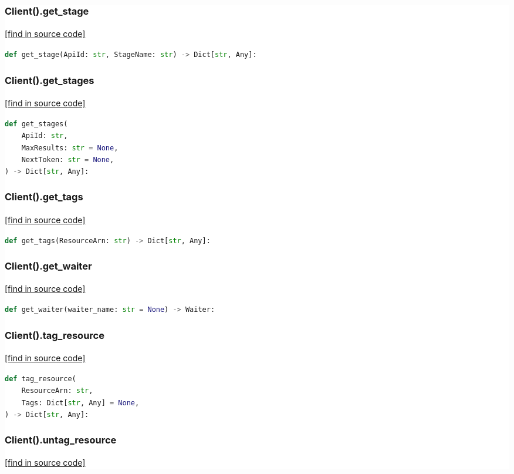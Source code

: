 ### Client().get_stage

[[find in source code]](https://github.com/vemel/mypy_boto3/blob/master/mypy_boto3_output/mypy_boto3/apigatewayv2/client.py#L331)

```python
def get_stage(ApiId: str, StageName: str) -> Dict[str, Any]:
```

### Client().get_stages

[[find in source code]](https://github.com/vemel/mypy_boto3/blob/master/mypy_boto3_output/mypy_boto3/apigatewayv2/client.py#L335)

```python
def get_stages(
    ApiId: str,
    MaxResults: str = None,
    NextToken: str = None,
) -> Dict[str, Any]:
```

### Client().get_tags

[[find in source code]](https://github.com/vemel/mypy_boto3/blob/master/mypy_boto3_output/mypy_boto3/apigatewayv2/client.py#L341)

```python
def get_tags(ResourceArn: str) -> Dict[str, Any]:
```

### Client().get_waiter

[[find in source code]](https://github.com/vemel/mypy_boto3/blob/master/mypy_boto3_output/mypy_boto3/apigatewayv2/client.py#L345)

```python
def get_waiter(waiter_name: str = None) -> Waiter:
```

### Client().tag_resource

[[find in source code]](https://github.com/vemel/mypy_boto3/blob/master/mypy_boto3_output/mypy_boto3/apigatewayv2/client.py#L349)

```python
def tag_resource(
    ResourceArn: str,
    Tags: Dict[str, Any] = None,
) -> Dict[str, Any]:
```

### Client().untag_resource

[[find in source code]](https://github.com/vemel/mypy_boto3/blob/master/mypy_boto3_output/mypy_boto3/apigatewayv2/client.py#L355)
